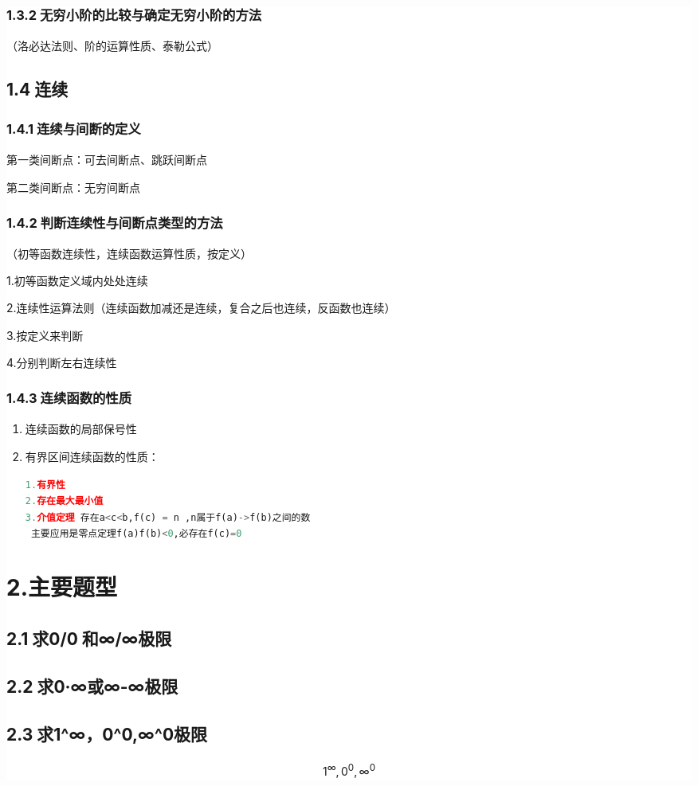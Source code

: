 

### 1.3.2 无穷小阶的比较与确定无穷小阶的方法

（洛必达法则、阶的运算性质、泰勒公式）

## 1.4 连续

### 1.4.1 连续与间断的定义

第一类间断点：可去间断点、跳跃间断点

第二类间断点：无穷间断点

### 1.4.2 判断连续性与间断点类型的方法

（初等函数连续性，连续函数运算性质，按定义）

1.初等函数定义域内处处连续

2.连续性运算法则（连续函数加减还是连续，复合之后也连续，反函数也连续）

3.按定义来判断

4.分别判断左右连续性

### 1.4.3 连续函数的性质

1. 连续函数的局部保号性

2. 有界区间连续函数的性质：

   ~~~python
   1.有界性
   2.存在最大最小值
   3.介值定理 存在a<c<b,f(c) = n ,n属于f(a)->f(b)之间的数
   	主要应用是零点定理f(a)f(b)<0,必存在f(c)=0
   ~~~





# 2.主要题型

## 2.1 求0/0 和∞/∞极限

## 2.2 求0·∞或∞-∞极限

## 2.3 求1^∞，0^0,∞^0极限

$$
1^{\infty},0^0,\infty^0
$$
